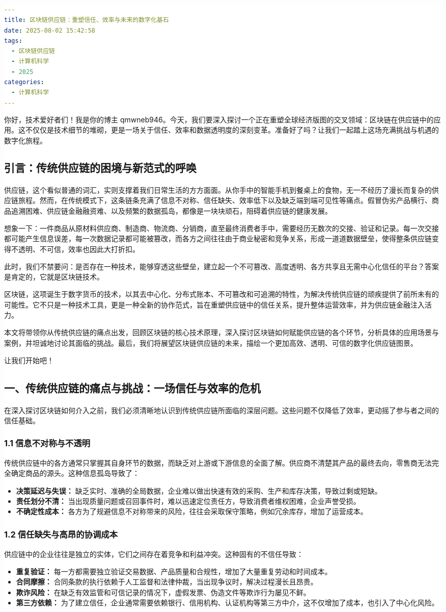 ```yaml
---
title: 区块链供应链：重塑信任、效率与未来的数字化基石
date: 2025-08-02 15:42:58
tags:
  - 区块链供应链
  - 计算机科学
  - 2025
categories:
  - 计算机科学
---
```


你好，技术爱好者们！我是你的博主 qmwneb946。今天，我们要深入探讨一个正在重塑全球经济版图的交叉领域：区块链在供应链中的应用。这不仅仅是技术细节的堆砌，更是一场关于信任、效率和数据透明度的深刻变革。准备好了吗？让我们一起踏上这场充满挑战与机遇的数字化旅程。

## 引言：传统供应链的困境与新范式的呼唤

供应链，这个看似普通的词汇，实则支撑着我们日常生活的方方面面。从你手中的智能手机到餐桌上的食物，无一不经历了漫长而复杂的供应链旅程。然而，在传统模式下，这条链条充满了信息不对称、信任缺失、效率低下以及缺乏端到端可见性等痛点。假冒伪劣产品横行、商品追溯困难、供应链金融融资难、以及频繁的数据孤岛，都像是一块块顽石，阻碍着供应链的健康发展。

想象一下：一件商品从原材料供应商、制造商、物流商、分销商，直至最终消费者手中，需要经历无数次的交接、验证和记录。每一次交接都可能产生信息误差，每一次数据记录都可能被篡改，而各方之间往往由于商业秘密和竞争关系，形成一道道数据壁垒，使得整条供应链变得不透明、不可信，效率也因此大打折扣。

此时，我们不禁要问：是否存在一种技术，能够穿透这些壁垒，建立起一个不可篡改、高度透明、各方共享且无需中心化信任的平台？答案是肯定的，它就是区块链技术。

区块链，这项诞生于数字货币的技术，以其去中心化、分布式账本、不可篡改和可追溯的特性，为解决传统供应链的顽疾提供了前所未有的可能性。它不只是一种技术工具，更是一种全新的协作范式，旨在重塑供应链中的信任关系，提升整体运营效率，并为供应链金融注入活力。

本文将带领你从传统供应链的痛点出发，回顾区块链的核心技术原理，深入探讨区块链如何赋能供应链的各个环节，分析具体的应用场景与案例，并坦诚地讨论其面临的挑战。最后，我们将展望区块链供应链的未来，描绘一个更加高效、透明、可信的数字化供应链图景。

让我们开始吧！

## 一、传统供应链的痛点与挑战：一场信任与效率的危机

在深入探讨区块链如何介入之前，我们必须清晰地认识到传统供应链所面临的深层问题。这些问题不仅降低了效率，更动摇了参与者之间的信任基础。

### 1.1 信息不对称与不透明

传统供应链中的各方通常只掌握其自身环节的数据，而缺乏对上游或下游信息的全面了解。供应商不清楚其产品的最终去向，零售商无法完全确定商品的源头。这种信息孤岛导致了：

*   **决策延迟与失误：** 缺乏实时、准确的全局数据，企业难以做出快速有效的采购、生产和库存决策，导致过剩或短缺。
*   **责任划分不清：** 当出现质量问题或召回事件时，难以迅速定位责任方，导致消费者维权困难，企业声誉受损。
*   **不确定性成本：** 各方为了规避信息不对称带来的风险，往往会采取保守策略，例如冗余库存，增加了运营成本。

### 1.2 信任缺失与高昂的协调成本

供应链中的企业往往是独立的实体，它们之间存在着竞争和利益冲突。这种固有的不信任导致：

*   **重复验证：** 每一方都需要独立验证交易数据、产品质量和合规性，增加了大量重复劳动和时间成本。
*   **合同摩擦：** 合同条款的执行依赖于人工监督和法律仲裁，当出现争议时，解决过程漫长且昂贵。
*   **欺诈风险：** 在缺乏有效监管和可信记录的情况下，虚假发票、伪造文件等欺诈行为屡见不鲜。
*   **第三方依赖：** 为了建立信任，企业通常需要依赖银行、信用机构、认证机构等第三方中介，这不仅增加了成本，也引入了中心化风险。
